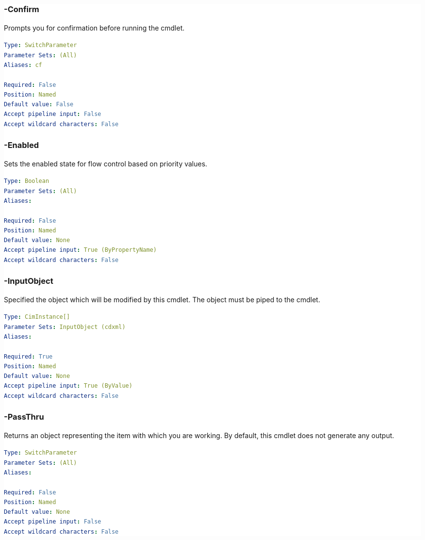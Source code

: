 ### -Confirm
Prompts you for confirmation before running the cmdlet.

```yaml
Type: SwitchParameter
Parameter Sets: (All)
Aliases: cf

Required: False
Position: Named
Default value: False
Accept pipeline input: False
Accept wildcard characters: False
```

### -Enabled
Sets the enabled state for flow control based on priority values.

```yaml
Type: Boolean
Parameter Sets: (All)
Aliases: 

Required: False
Position: Named
Default value: None
Accept pipeline input: True (ByPropertyName)
Accept wildcard characters: False
```

### -InputObject
Specified the object which will be modified by this cmdlet.
The object must be piped to the cmdlet.

```yaml
Type: CimInstance[]
Parameter Sets: InputObject (cdxml)
Aliases: 

Required: True
Position: Named
Default value: None
Accept pipeline input: True (ByValue)
Accept wildcard characters: False
```

### -PassThru
Returns an object representing the item with which you are working.
By default, this cmdlet does not generate any output.

```yaml
Type: SwitchParameter
Parameter Sets: (All)
Aliases: 

Required: False
Position: Named
Default value: None
Accept pipeline input: False
Accept wildcard characters: False
```
